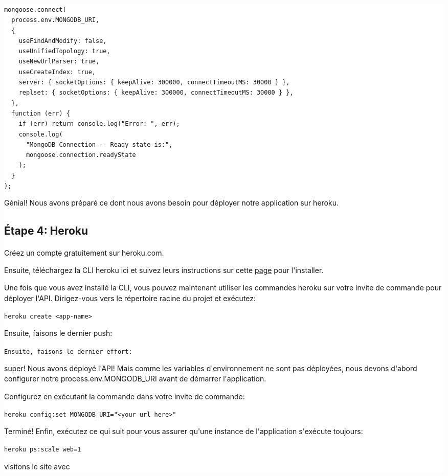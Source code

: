 ```
mongoose.connect(
  process.env.MONGODB_URI,
  {
    useFindAndModify: false,
    useUnifiedTopology: true,
    useNewUrlParser: true,
    useCreateIndex: true,
    server: { socketOptions: { keepAlive: 300000, connectTimeoutMS: 30000 } },
    replset: { socketOptions: { keepAlive: 300000, connectTimeoutMS: 30000 } },
  },
  function (err) {
    if (err) return console.log("Error: ", err);
    console.log(
      "MongoDB Connection -- Ready state is:",
      mongoose.connection.readyState
    );
  }
);
```
Génial! Nous avons préparé ce dont nous avons besoin pour déployer notre application sur heroku.

## Étape 4: Heroku

Créez un compte gratuitement sur heroku.com.

Ensuite, téléchargez la CLI heroku ici et suivez leurs instructions sur cette  [page](https://devcenter.heroku.com/articles/heroku-cli)  pour l'installer.

Une fois que vous avez installé la CLI, vous pouvez maintenant utiliser les commandes heroku sur votre invite de commande pour déployer l'API. Dirigez-vous vers le répertoire racine du projet et exécutez:

```
heroku create <app-name>
```
Ensuite, faisons le dernier push:

```
Ensuite, faisons le dernier effort:
```
super! Nous avons déployé l'API! Mais comme les variables d'environnement ne sont pas déployées, nous devons d'abord configurer notre process.env.MONGODB_URI avant de démarrer l'application.

Configurez en exécutant la commande dans votre invite de commande:

```
heroku config:set MONGODB_URI="<your url here>"
```

Terminé!
Enfin, exécutez ce qui suit pour vous assurer qu'une instance de l'application s'exécute toujours:

```
heroku ps:scale web=1
```
visitons le site avec
